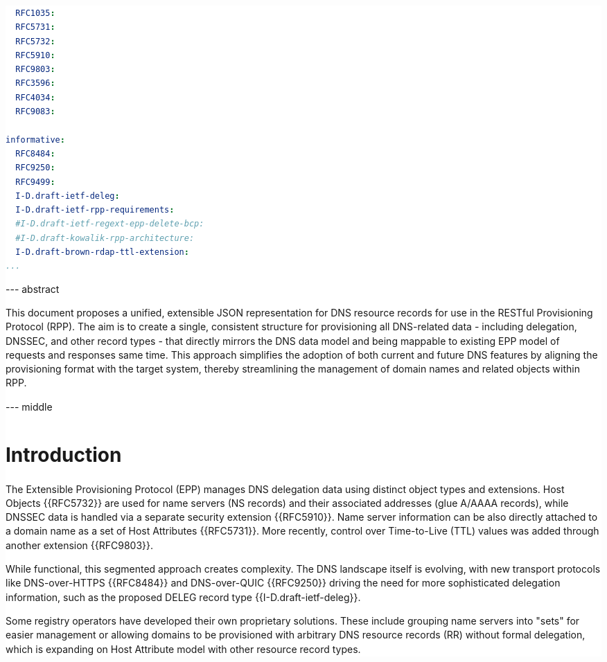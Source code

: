 ```yaml
  RFC1035:
  RFC5731:
  RFC5732:
  RFC5910:
  RFC9803:
  RFC3596:
  RFC4034:
  RFC9083:

informative:
  RFC8484:
  RFC9250:
  RFC9499:
  I-D.draft-ietf-deleg:
  I-D.draft-ietf-rpp-requirements:
  #I-D.draft-ietf-regext-epp-delete-bcp:
  #I-D.draft-kowalik-rpp-architecture:
  I-D.draft-brown-rdap-ttl-extension:
...
```


--- abstract

This document proposes a unified, extensible JSON representation for DNS resource records for use in the RESTful Provisioning Protocol (RPP). The aim is to create a single, consistent structure for provisioning all DNS-related data - including delegation, DNSSEC, and other record types - that directly mirrors the DNS data model and being mappable to existing EPP model of requests and responses same time. This approach simplifies the adoption of both current and future DNS features by aligning the provisioning format with the target system, thereby streamlining the management of domain names and related objects within RPP.

--- middle

# Introduction

The Extensible Provisioning Protocol (EPP) manages DNS delegation data using distinct object types and extensions. Host Objects {{RFC5732}} are used for name servers (NS records) and their associated addresses (glue A/AAAA records), while DNSSEC data is handled via a separate security extension {{RFC5910}}. Name server information can be also directly attached to a domain name as a set of Host Attributes {{RFC5731}}. More recently, control over Time-to-Live (TTL) values was added through another extension {{RFC9803}}.

While functional, this segmented approach creates complexity. The DNS landscape itself is evolving, with new transport protocols like DNS-over-HTTPS {{RFC8484}} and DNS-over-QUIC {{RFC9250}} driving the need for more sophisticated delegation information, such as the proposed DELEG record type {{I-D.draft-ietf-deleg}}.

Some registry operators have developed their own proprietary solutions. These include grouping name servers into "sets" for easier management or allowing domains to be provisioned with arbitrary DNS resource records (RR) without formal delegation, which is expanding on Host Attribute model with other resource record types.
